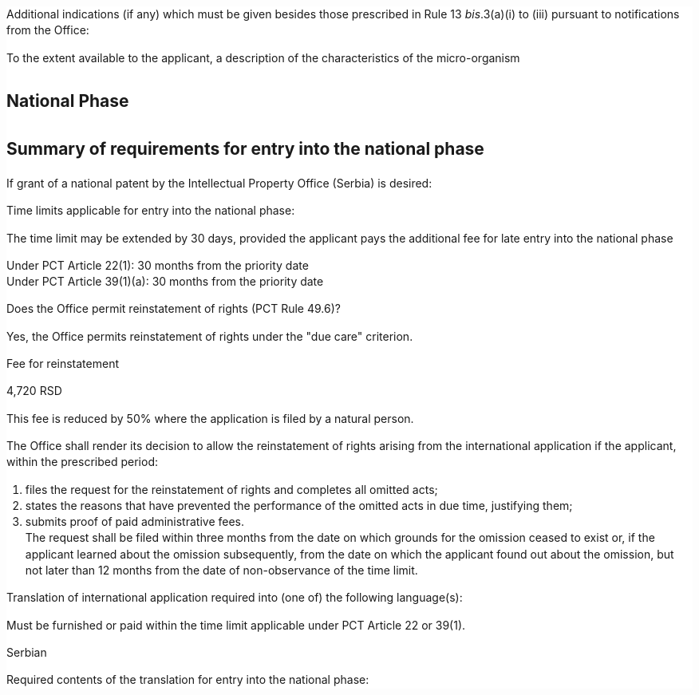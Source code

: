 Additional indications (if any) which must be given besides those prescribed
in Rule 13 _bis_.3(a)(i) to (iii) pursuant to notifications from the Office:

To the extent available to the applicant, a description of the characteristics
of the micro-organism

##  National Phase

##  Summary of requirements for entry into the national phase

If grant of a national patent by the Intellectual Property Office (Serbia) is
desired:

Time limits applicable for entry into the national phase:

The time limit may be extended by 30 days, provided the applicant pays the
additional fee for late entry into the national phase

Under PCT Article 22(1): 30 months from the priority date  
Under PCT Article 39(1)(a): 30 months from the priority date

Does the Office permit reinstatement of rights (PCT Rule 49.6)?

Yes, the Office permits reinstatement of rights under the "due care"
criterion.

Fee for reinstatement

4,720 RSD

This fee is reduced by 50% where the application is filed by a natural person.

The Office shall render its decision to allow the reinstatement of rights
arising from the international application if the applicant, within the
prescribed period:  
1) files the request for the reinstatement of rights and completes all omitted
acts;  
2) states the reasons that have prevented the performance of the omitted acts
in due time, justifying them;  
3) submits proof of paid administrative fees.  
The request shall be filed within three months from the date on which grounds
for the omission ceased to exist or, if the applicant learned about the
omission subsequently, from the date on which the applicant found out about
the omission, but not later than 12 months from the date of non-observance of
the time limit.

Translation of international application required into (one of) the following
language(s):

Must be furnished or paid within the time limit applicable under PCT Article
22 or 39(1).

Serbian

Required contents of the translation for entry into the national phase:
